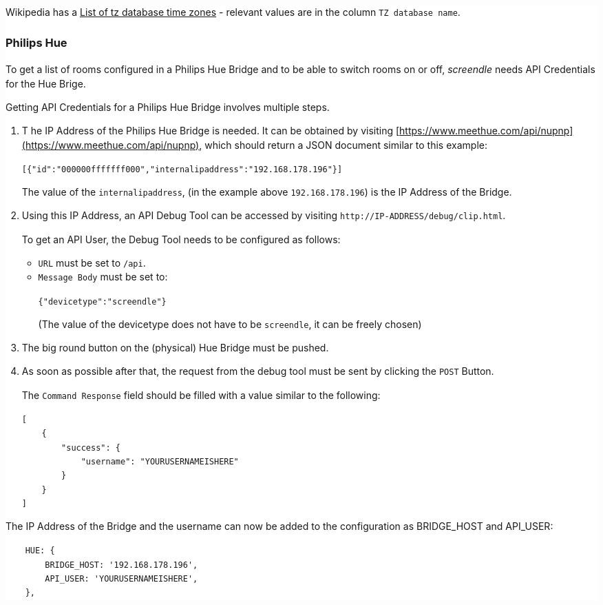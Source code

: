 Wikipedia has a [List of tz database time zones](https://en.wikipedia.org/wiki/List_of_tz_database_time_zones) - relevant values are in the column `TZ database name`.

### Philips Hue
To get a list of rooms configured in a Philips Hue Bridge and to be able to switch rooms on or off, *screendle* needs API Credentials for the Hue Brige.

Getting API Credentials for a Philips Hue Bridge involves multiple steps.

1. T he IP Address of the Philips Hue Bridge is needed. It can be obtained by visiting [https://www.meethue.com/api/nupnp](https://www.meethue.com/api/nupnp), which should return a JSON document similar to this example:

    ```
    [{"id":"000000fffffff000","internalipaddress":"192.168.178.196"}]
    ```

    The value of the `internalipaddress`, (in the example above `192.168.178.196`) is the IP Address of the Bridge.

2. Using this IP Address, an API Debug Tool can be accessed by visiting `http://IP-ADDRESS/debug/clip.html`.

    To get an API User, the Debug Tool needs to be configured as follows:

    * `URL` must be set to `/api`.
    * `Message Body` must be set to:
        ```
        {"devicetype":"screendle"}
        ```
        (The value of the devicetype does not have to be `screendle`, it can be freely chosen)

3. The big round button on the (physical) Hue Bridge must be pushed.

4. As soon as possible after that, the request from the debug tool must be sent by clicking the `POST` Button.

    The `Command Response` field should be filled with a value similar to the following:
    ```
    [
        {
            "success": {
                "username": "YOURUSERNAMEISHERE"
            }
        }
    ]
    ```

The IP Address of the Bridge and the username can now be added to the configuration as BRIDGE_HOST and API_USER:
```
    HUE: {
        BRIDGE_HOST: '192.168.178.196',
        API_USER: 'YOURUSERNAMEISHERE',
    },
```
